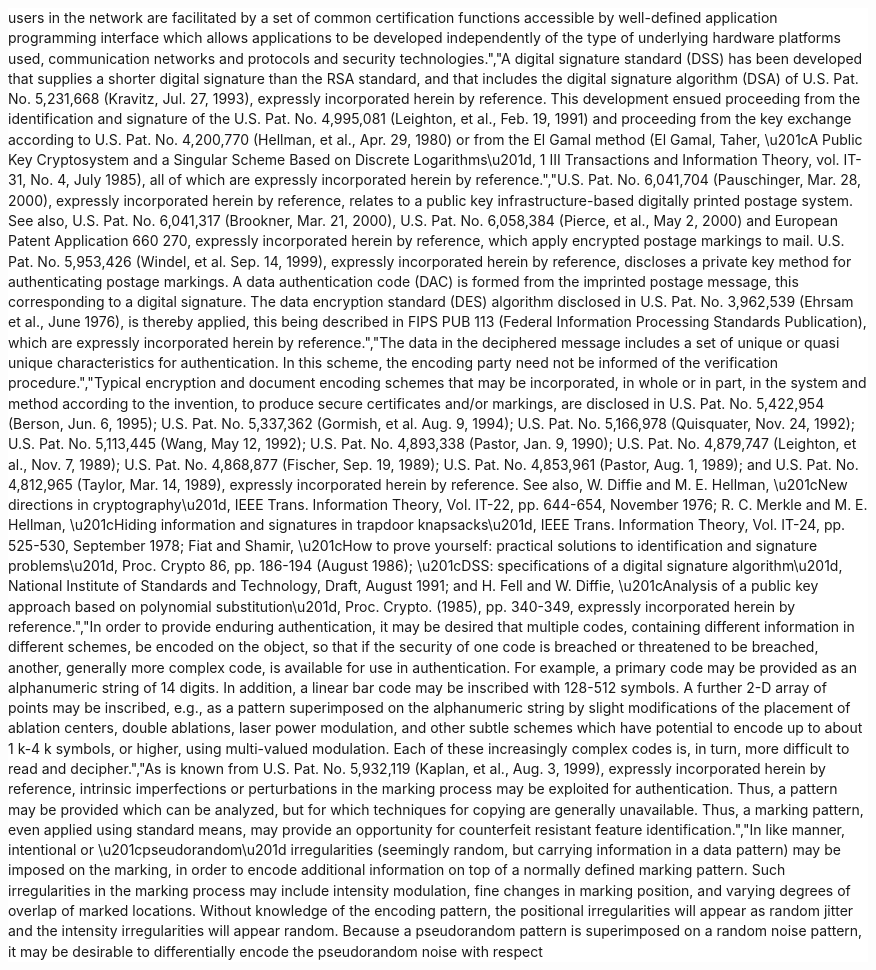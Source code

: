 users in the network are facilitated by a set of common certification functions accessible by well-defined application programming interface which allows applications to be developed independently of the type of underlying hardware platforms used, communication networks and protocols and security technologies.","A digital signature standard (DSS) has been developed that supplies a shorter digital signature than the RSA standard, and that includes the digital signature algorithm (DSA) of U.S. Pat. No. 5,231,668 (Kravitz, Jul. 27, 1993), expressly incorporated herein by reference. This development ensued proceeding from the identification and signature of the U.S. Pat. No. 4,995,081 (Leighton, et al., Feb. 19, 1991) and proceeding from the key exchange according to U.S. Pat. No. 4,200,770 (Hellman, et al., Apr. 29, 1980) or from the El Gamal method (El Gamal, Taher, \u201cA Public Key Cryptosystem and a Singular Scheme Based on Discrete Logarithms\u201d, 1 III Transactions and Information Theory, vol. IT-31, No. 4, July 1985), all of which are expressly incorporated herein by reference.","U.S. Pat. No. 6,041,704 (Pauschinger, Mar. 28, 2000), expressly incorporated herein by reference, relates to a public key infrastructure-based digitally printed postage system. See also, U.S. Pat. No. 6,041,317 (Brookner, Mar. 21, 2000), U.S. Pat. No. 6,058,384 (Pierce, et al., May 2, 2000) and European Patent Application 660 270, expressly incorporated herein by reference, which apply encrypted postage markings to mail. U.S. Pat. No. 5,953,426 (Windel, et al. Sep. 14, 1999), expressly incorporated herein by reference, discloses a private key method for authenticating postage markings. A data authentication code (DAC) is formed from the imprinted postage message, this corresponding to a digital signature. The data encryption standard (DES) algorithm disclosed in U.S. Pat. No. 3,962,539 (Ehrsam et al., June 1976), is thereby applied, this being described in FIPS PUB 113 (Federal Information Processing Standards Publication), which are expressly incorporated herein by reference.","The data in the deciphered message includes a set of unique or quasi unique characteristics for authentication. In this scheme, the encoding party need not be informed of the verification procedure.","Typical encryption and document encoding schemes that may be incorporated, in whole or in part, in the system and method according to the invention, to produce secure certificates and\/or markings, are disclosed in U.S. Pat. No. 5,422,954 (Berson, Jun. 6, 1995); U.S. Pat. No. 5,337,362 (Gormish, et al. Aug. 9, 1994); U.S. Pat. No. 5,166,978 (Quisquater, Nov. 24, 1992); U.S. Pat. No. 5,113,445 (Wang, May 12, 1992); U.S. Pat. No. 4,893,338 (Pastor, Jan. 9, 1990); U.S. Pat. No. 4,879,747 (Leighton, et al., Nov. 7, 1989); U.S. Pat. No. 4,868,877 (Fischer, Sep. 19, 1989); U.S. Pat. No. 4,853,961 (Pastor, Aug. 1, 1989); and U.S. Pat. No. 4,812,965 (Taylor, Mar. 14, 1989), expressly incorporated herein by reference. See also, W. Diffie and M. E. Hellman, \u201cNew directions in cryptography\u201d, IEEE Trans. Information Theory, Vol. IT-22, pp. 644-654, November 1976; R. C. Merkle and M. E. Hellman, \u201cHiding information and signatures in trapdoor knapsacks\u201d, IEEE Trans. Information Theory, Vol. IT-24, pp. 525-530, September 1978; Fiat and Shamir, \u201cHow to prove yourself: practical solutions to identification and signature problems\u201d, Proc. Crypto 86, pp. 186-194 (August 1986); \u201cDSS: specifications of a digital signature algorithm\u201d, National Institute of Standards and Technology, Draft, August 1991; and H. Fell and W. Diffie, \u201cAnalysis of a public key approach based on polynomial substitution\u201d, Proc. Crypto. (1985), pp. 340-349, expressly incorporated herein by reference.","In order to provide enduring authentication, it may be desired that multiple codes, containing different information in different schemes, be encoded on the object, so that if the security of one code is breached or threatened to be breached, another, generally more complex code, is available for use in authentication. For example, a primary code may be provided as an alphanumeric string of 14 digits. In addition, a linear bar code may be inscribed with 128-512 symbols. A further 2-D array of points may be inscribed, e.g., as a pattern superimposed on the alphanumeric string by slight modifications of the placement of ablation centers, double ablations, laser power modulation, and other subtle schemes which have potential to encode up to about 1 k-4 k symbols, or higher, using multi-valued modulation. Each of these increasingly complex codes is, in turn, more difficult to read and decipher.","As is known from U.S. Pat. No. 5,932,119 (Kaplan, et al., Aug. 3, 1999), expressly incorporated herein by reference, intrinsic imperfections or perturbations in the marking process may be exploited for authentication. Thus, a pattern may be provided which can be analyzed, but for which techniques for copying are generally unavailable. Thus, a marking pattern, even applied using standard means, may provide an opportunity for counterfeit resistant feature identification.","In like manner, intentional or \u201cpseudorandom\u201d irregularities (seemingly random, but carrying information in a data pattern) may be imposed on the marking, in order to encode additional information on top of a normally defined marking pattern. Such irregularities in the marking process may include intensity modulation, fine changes in marking position, and varying degrees of overlap of marked locations. Without knowledge of the encoding pattern, the positional irregularities will appear as random jitter and the intensity irregularities will appear random. Because a pseudorandom pattern is superimposed on a random noise pattern, it may be desirable to differentially encode the pseudorandom noise with respect